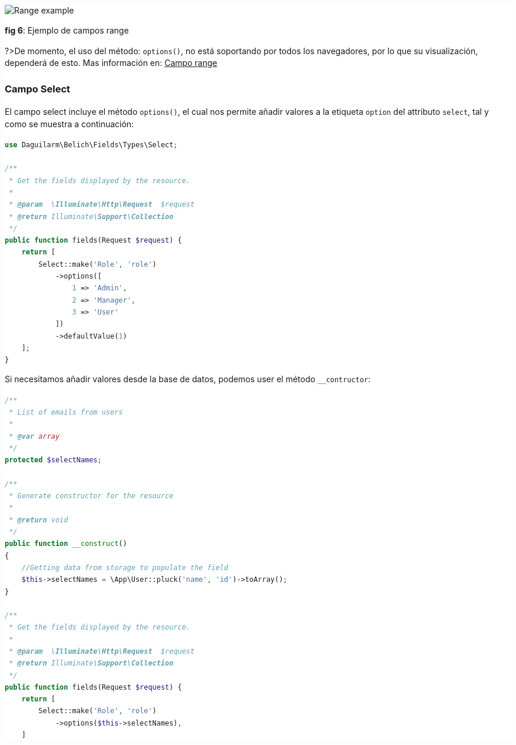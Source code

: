 ![Range example](../../images/fields/range.png)
<div id="legend"><b>fig 6</b>: Ejemplo de campos range</div>

?>De momento, el uso del método: `options()`, no está soportando por todos los navegadores, por lo que su visualización, dependerá de esto. Mas información en: [Campo range](https://developer.mozilla.org/es/docs/Web/HTML/Elemento/input/range)

### Campo Select

El campo select incluye el método `options()`, el cual nos permite añadir valores a la etiqueta `option` del attributo `select`, tal y como se muestra a continuación:

```php
use Daguilarm\Belich\Fields\Types\Select;

/**
 * Get the fields displayed by the resource.
 *
 * @param  \Illuminate\Http\Request  $request
 * @return Illuminate\Support\Collection
 */
public function fields(Request $request) {
    return [
        Select::make('Role', 'role')
            ->options([
                1 => 'Admin', 
                2 => 'Manager', 
                3 => 'User'
            ])
            ->defaultValue(1)
    ];
}
```

Si necesitamos añadir valores desde la base de datos, podemos user el método `__contructor`:

```php
/**
 * List of emails from users
 *
 * @var array
 */
protected $selectNames;

/**
 * Generate constructor for the resource
 *
 * @return void
 */
public function __construct()
{
    //Getting data from storage to populate the field
    $this->selectNames = \App\User::pluck('name', 'id')->toArray();
}

/**
 * Get the fields displayed by the resource.
 *
 * @param  \Illuminate\Http\Request  $request
 * @return Illuminate\Support\Collection
 */
public function fields(Request $request) {
    return [
        Select::make('Role', 'role')
            ->options($this->selectNames),
    ]
```